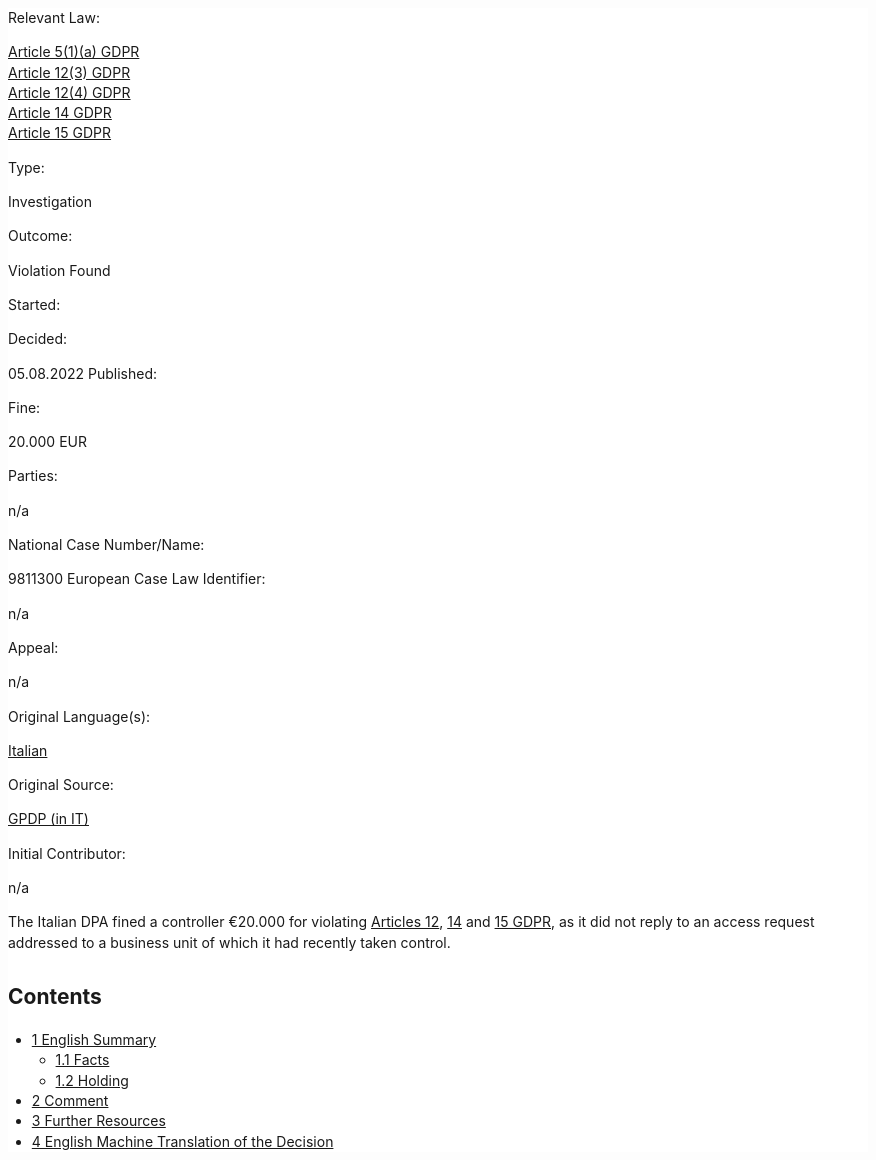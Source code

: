 Relevant Law:

[Article 5(1)(a) GDPR](/index.php?title=Article_5_GDPR#1a "Article 5 GDPR")  
[Article 12(3) GDPR](/index.php?title=Article_12_GDPR#3 "Article 12 GDPR")  
[Article 12(4) GDPR](/index.php?title=Article_12_GDPR#4 "Article 12 GDPR")  
[Article 14 GDPR](/index.php?title=Article_14_GDPR "Article 14 GDPR")  
[Article 15 GDPR](/index.php?title=Article_15_GDPR "Article 15 GDPR")

Type:

Investigation

Outcome:

Violation Found

Started:

Decided:

05.08.2022 Published:

Fine:

20.000 EUR

Parties:

n/a

National Case Number/Name:

9811300 European Case Law Identifier:

n/a

Appeal:

n/a

Original Language(s):

[Italian](/index.php?title=Category:Italian "Category:Italian")

Original Source:

[GPDP (in IT)](https://www.gpdp.it/web/guest/home/docweb/-/docweb-display/docweb/9811300)

Initial Contributor:

n/a

The Italian DPA fined a controller €20.000 for violating [Articles 12](/index.php?title=Article_12_GDPR "Article 12 GDPR"), [14](/index.php?title=Article_14_GDPR "Article 14 GDPR") and [15 GDPR](/index.php?title=Article_15_GDPR "Article 15 GDPR"), as it did not reply to an access request addressed to a business unit of which it had recently taken control.

## Contents

*   [1 English Summary](#English_Summary)
    *   [1.1 Facts](#Facts)
    *   [1.2 Holding](#Holding)
*   [2 Comment](#Comment)
*   [3 Further Resources](#Further_Resources)
*   [4 English Machine Translation of the Decision](#English_Machine_Translation_of_the_Decision)
